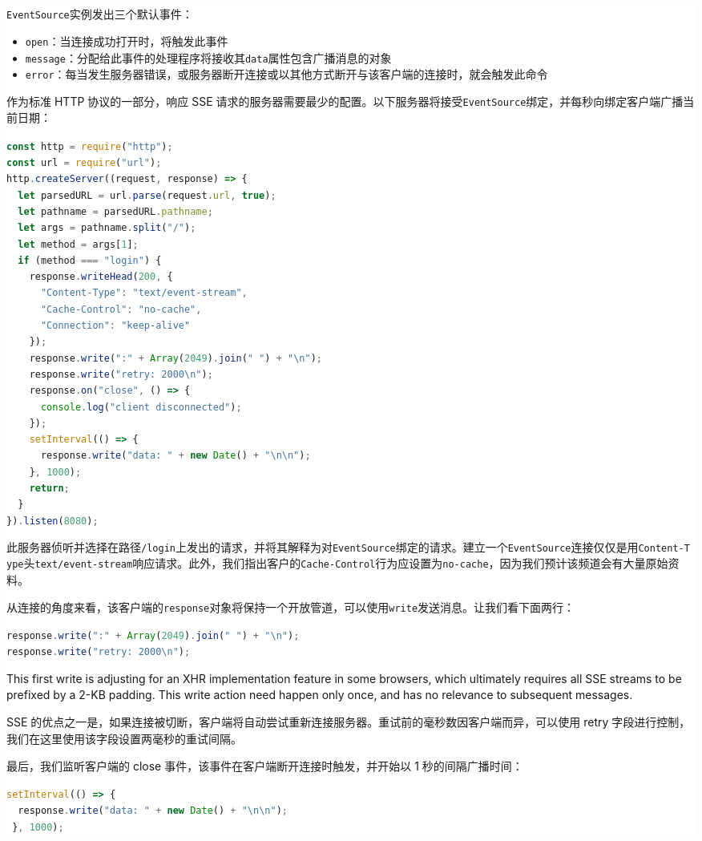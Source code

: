 `EventSource`实例发出三个默认事件：

*   `open`：当连接成功打开时，将触发此事件
*   `message`：分配给此事件的处理程序将接收其`data`属性包含广播消息的对象
*   `error`：每当发生服务器错误，或服务器断开连接或以其他方式断开与该客户端的连接时，就会触发此命令

作为标准 HTTP 协议的一部分，响应 SSE 请求的服务器需要最少的配置。以下服务器将接受`EventSource`绑定，并每秒向绑定客户端广播当前日期：

```js
const http = require("http");
const url = require("url");
http.createServer((request, response) => {
  let parsedURL = url.parse(request.url, true);
  let pathname = parsedURL.pathname;
  let args = pathname.split("/");
  let method = args[1];
  if (method === "login") {
    response.writeHead(200, {
      "Content-Type": "text/event-stream",
      "Cache-Control": "no-cache",
      "Connection": "keep-alive"
    });
    response.write(":" + Array(2049).join(" ") + "\n");
    response.write("retry: 2000\n");
    response.on("close", () => {
      console.log("client disconnected");
    });
    setInterval(() => {
      response.write("data: " + new Date() + "\n\n");
    }, 1000);
    return;
  }
}).listen(8080);
```

此服务器侦听并选择在路径`/login`上发出的请求，并将其解释为对`EventSource`绑定的请求。建立一个`EventSource`连接仅仅是用`Content-Type`头`text/event-stream`响应请求。此外，我们指出客户的`Cache-Control`行为应设置为`no-cache`，因为我们预计该频道会有大量原始资料。

从连接的角度来看，该客户端的`response`对象将保持一个开放管道，可以使用`write`发送消息。让我们看下面两行：

```js
response.write(":" + Array(2049).join(" ") + "\n");
response.write("retry: 2000\n");
```

This first write is adjusting for an XHR implementation feature in some browsers, which ultimately requires all SSE streams to be prefixed by a 2-KB padding. This write action need happen only once, and has no relevance to subsequent messages.

SSE 的优点之一是，如果连接被切断，客户端将自动尝试重新连接服务器。重试前的毫秒数因客户端而异，可以使用 retry 字段进行控制，我们在这里使用该字段设置两毫秒的重试间隔。

最后，我们监听客户端的 close 事件，该事件在客户端断开连接时触发，并开始以 1 秒的间隔广播时间：

```js
setInterval(() => {
  response.write("data: " + new Date() + "\n\n");
 }, 1000);
```
